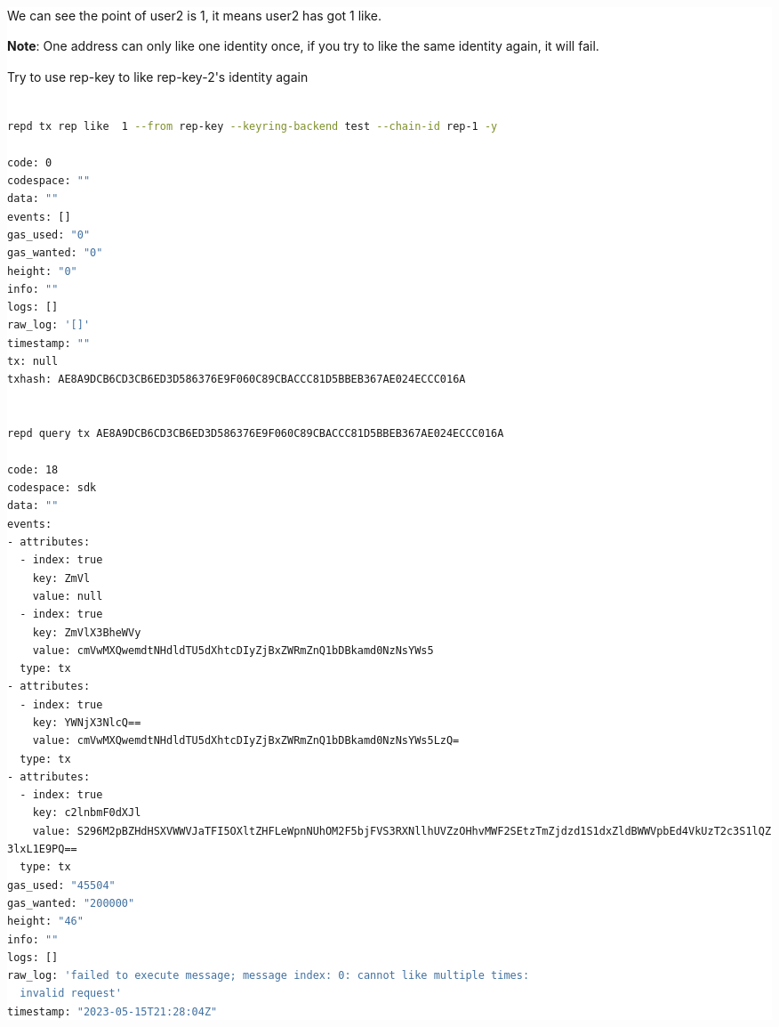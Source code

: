 We can see the point of user2 is 1, it means user2 has got 1 like.

**Note**: One address can only like one identity once, if you try to like the same identity again, it will fail.

Try to use rep-key to like rep-key-2's identity again
```bash

repd tx rep like  1 --from rep-key --keyring-backend test --chain-id rep-1 -y

code: 0
codespace: ""
data: ""
events: []
gas_used: "0"
gas_wanted: "0"
height: "0"
info: ""
logs: []
raw_log: '[]'
timestamp: ""
tx: null
txhash: AE8A9DCB6CD3CB6ED3D586376E9F060C89CBACCC81D5BBEB367AE024ECCC016A


repd query tx AE8A9DCB6CD3CB6ED3D586376E9F060C89CBACCC81D5BBEB367AE024ECCC016A

code: 18
codespace: sdk
data: ""
events:
- attributes:
  - index: true
    key: ZmVl
    value: null
  - index: true
    key: ZmVlX3BheWVy
    value: cmVwMXQwemdtNHdldTU5dXhtcDIyZjBxZWRmZnQ1bDBkamd0NzNsYWs5
  type: tx
- attributes:
  - index: true
    key: YWNjX3NlcQ==
    value: cmVwMXQwemdtNHdldTU5dXhtcDIyZjBxZWRmZnQ1bDBkamd0NzNsYWs5LzQ=
  type: tx
- attributes:
  - index: true
    key: c2lnbmF0dXJl
    value: S296M2pBZHdHSXVWWVJaTFI5OXltZHFLeWpnNUhOM2F5bjFVS3RXNllhUVZzOHhvMWF2SEtzTmZjdzd1S1dxZldBWWVpbEd4VkUzT2c3S1lQZ3lxL1E9PQ==
  type: tx
gas_used: "45504"
gas_wanted: "200000"
height: "46"
info: ""
logs: []
raw_log: 'failed to execute message; message index: 0: cannot like multiple times:
  invalid request'
timestamp: "2023-05-15T21:28:04Z"
```
